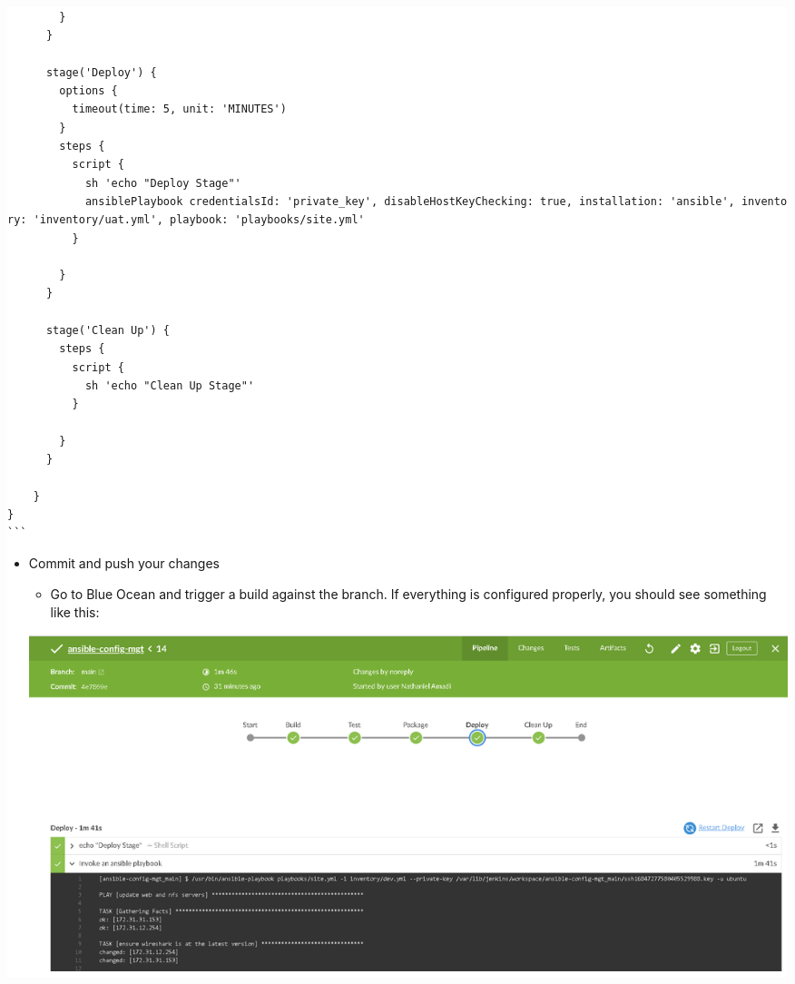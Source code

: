 			}
		  }

		  stage('Deploy') {
			options {
			  timeout(time: 5, unit: 'MINUTES')
			}
			steps {
			  script {
				sh 'echo "Deploy Stage"'
				ansiblePlaybook credentialsId: 'private_key', disableHostKeyChecking: true, installation: 'ansible', inventory: 'inventory/uat.yml', playbook: 'playbooks/site.yml'
			  }

			}
		  }

		  stage('Clean Up') {
			steps {
			  script {
				sh 'echo "Clean Up Stage"'
			  }

			}
		  }

		}
	}
	```
  
- Commit and push your changes
	- Go to Blue Ocean and trigger a build against the branch. If everything is configured properly, you should see something like this:
	
	![test_jenkinsfile](Screenshots/test_jenkinsfile.png)
	